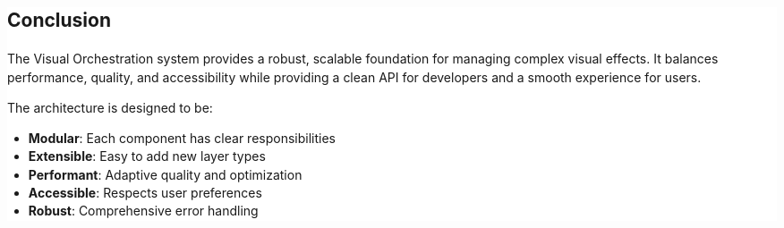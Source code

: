 ## Conclusion

The Visual Orchestration system provides a robust, scalable foundation for managing complex visual effects. It balances performance, quality, and accessibility while providing a clean API for developers and a smooth experience for users.

The architecture is designed to be:
- **Modular**: Each component has clear responsibilities
- **Extensible**: Easy to add new layer types
- **Performant**: Adaptive quality and optimization
- **Accessible**: Respects user preferences
- **Robust**: Comprehensive error handling